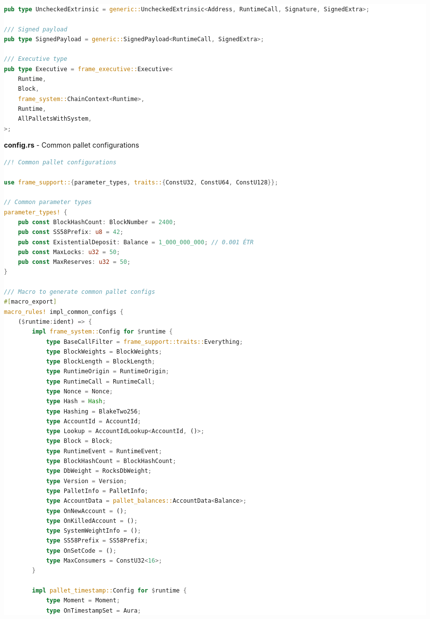 ```rust
pub type UncheckedExtrinsic = generic::UncheckedExtrinsic<Address, RuntimeCall, Signature, SignedExtra>;

/// Signed payload
pub type SignedPayload = generic::SignedPayload<RuntimeCall, SignedExtra>;

/// Executive type
pub type Executive = frame_executive::Executive<
    Runtime,
    Block,
    frame_system::ChainContext<Runtime>,
    Runtime,
    AllPalletsWithSystem,
>;
```

**config.rs** - Common pallet configurations
```rust
//! Common pallet configurations

use frame_support::{parameter_types, traits::{ConstU32, ConstU64, ConstU128}};

// Common parameter types
parameter_types! {
    pub const BlockHashCount: BlockNumber = 2400;
    pub const SS58Prefix: u8 = 42;
    pub const ExistentialDeposit: Balance = 1_000_000_000; // 0.001 ÉTR
    pub const MaxLocks: u32 = 50;
    pub const MaxReserves: u32 = 50;
}

/// Macro to generate common pallet configs
#[macro_export]
macro_rules! impl_common_configs {
    ($runtime:ident) => {
        impl frame_system::Config for $runtime {
            type BaseCallFilter = frame_support::traits::Everything;
            type BlockWeights = BlockWeights;
            type BlockLength = BlockLength;
            type RuntimeOrigin = RuntimeOrigin;
            type RuntimeCall = RuntimeCall;
            type Nonce = Nonce;
            type Hash = Hash;
            type Hashing = BlakeTwo256;
            type AccountId = AccountId;
            type Lookup = AccountIdLookup<AccountId, ()>;
            type Block = Block;
            type RuntimeEvent = RuntimeEvent;
            type BlockHashCount = BlockHashCount;
            type DbWeight = RocksDbWeight;
            type Version = Version;
            type PalletInfo = PalletInfo;
            type AccountData = pallet_balances::AccountData<Balance>;
            type OnNewAccount = ();
            type OnKilledAccount = ();
            type SystemWeightInfo = ();
            type SS58Prefix = SS58Prefix;
            type OnSetCode = ();
            type MaxConsumers = ConstU32<16>;
        }

        impl pallet_timestamp::Config for $runtime {
            type Moment = Moment;
            type OnTimestampSet = Aura;
```